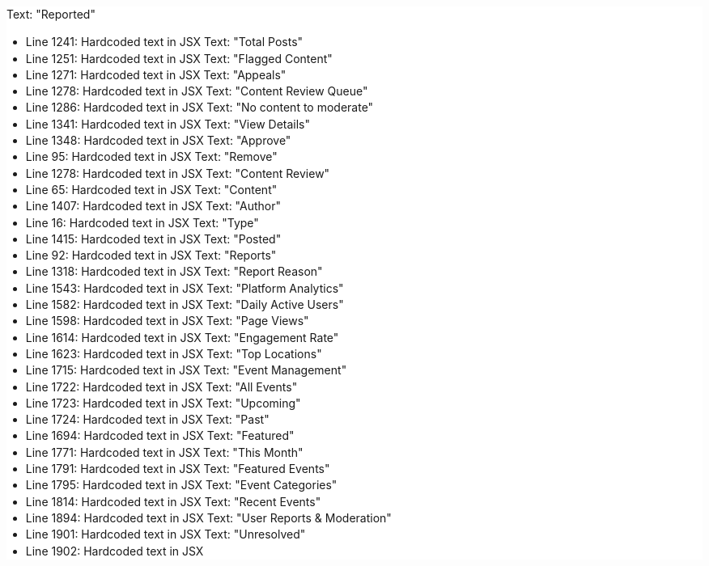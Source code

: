  Text: "Reported"
- Line 1241: Hardcoded text in JSX
  Text: "Total Posts"
- Line 1251: Hardcoded text in JSX
  Text: "Flagged Content"
- Line 1271: Hardcoded text in JSX
  Text: "Appeals"
- Line 1278: Hardcoded text in JSX
  Text: "Content Review Queue"
- Line 1286: Hardcoded text in JSX
  Text: "No content to moderate"
- Line 1341: Hardcoded text in JSX
  Text: "View Details"
- Line 1348: Hardcoded text in JSX
  Text: "Approve"
- Line 95: Hardcoded text in JSX
  Text: "Remove"
- Line 1278: Hardcoded text in JSX
  Text: "Content Review"
- Line 65: Hardcoded text in JSX
  Text: "Content"
- Line 1407: Hardcoded text in JSX
  Text: "Author"
- Line 16: Hardcoded text in JSX
  Text: "Type"
- Line 1415: Hardcoded text in JSX
  Text: "Posted"
- Line 92: Hardcoded text in JSX
  Text: "Reports"
- Line 1318: Hardcoded text in JSX
  Text: "Report Reason"
- Line 1543: Hardcoded text in JSX
  Text: "Platform Analytics"
- Line 1582: Hardcoded text in JSX
  Text: "Daily Active Users"
- Line 1598: Hardcoded text in JSX
  Text: "Page Views"
- Line 1614: Hardcoded text in JSX
  Text: "Engagement Rate"
- Line 1623: Hardcoded text in JSX
  Text: "Top Locations"
- Line 1715: Hardcoded text in JSX
  Text: "Event Management"
- Line 1722: Hardcoded text in JSX
  Text: "All Events"
- Line 1723: Hardcoded text in JSX
  Text: "Upcoming"
- Line 1724: Hardcoded text in JSX
  Text: "Past"
- Line 1694: Hardcoded text in JSX
  Text: "Featured"
- Line 1771: Hardcoded text in JSX
  Text: "This Month"
- Line 1791: Hardcoded text in JSX
  Text: "Featured Events"
- Line 1795: Hardcoded text in JSX
  Text: "Event Categories"
- Line 1814: Hardcoded text in JSX
  Text: "Recent Events"
- Line 1894: Hardcoded text in JSX
  Text: "User Reports & Moderation"
- Line 1901: Hardcoded text in JSX
  Text: "Unresolved"
- Line 1902: Hardcoded text in JSX